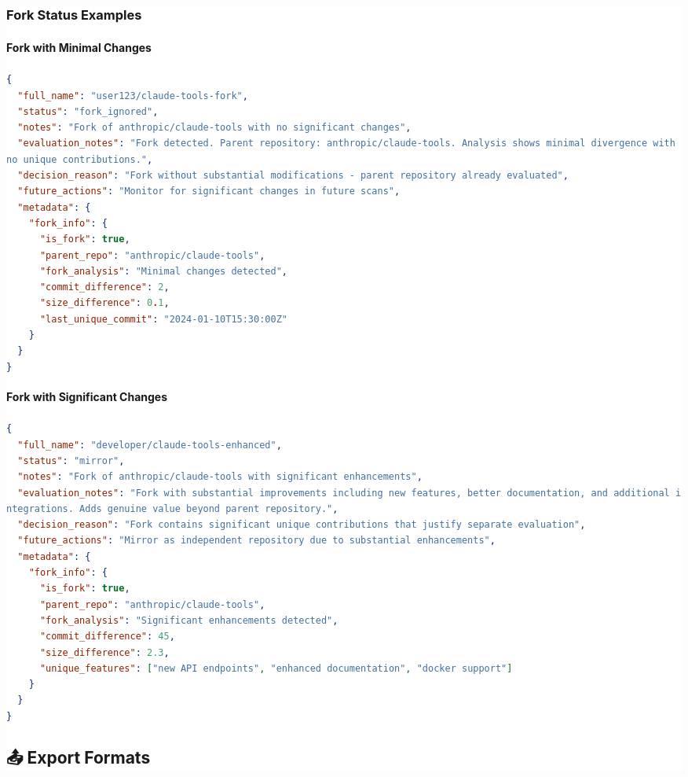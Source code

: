### **Fork Status Examples**

#### **Fork with Minimal Changes**
```json
{
  "full_name": "user123/claude-tools-fork",
  "status": "fork_ignored",
  "notes": "Fork of anthropic/claude-tools with no significant changes",
  "evaluation_notes": "Fork detected. Parent repository: anthropic/claude-tools. Analysis shows minimal divergence with no unique contributions.",
  "decision_reason": "Fork without substantial modifications - parent repository already evaluated",
  "future_actions": "Monitor for significant changes in future scans",
  "metadata": {
    "fork_info": {
      "is_fork": true,
      "parent_repo": "anthropic/claude-tools",
      "fork_analysis": "Minimal changes detected",
      "commit_difference": 2,
      "size_difference": 0.1,
      "last_unique_commit": "2024-01-10T15:30:00Z"
    }
  }
}
```

#### **Fork with Significant Changes**
```json
{
  "full_name": "developer/claude-tools-enhanced",
  "status": "mirror",
  "notes": "Fork of anthropic/claude-tools with significant enhancements",
  "evaluation_notes": "Fork with substantial improvements including new features, better documentation, and additional integrations. Adds genuine value beyond parent repository.",
  "decision_reason": "Fork contains significant unique contributions that justify separate evaluation",
  "future_actions": "Mirror as independent repository due to substantial enhancements",
  "metadata": {
    "fork_info": {
      "is_fork": true,
      "parent_repo": "anthropic/claude-tools",
      "fork_analysis": "Significant enhancements detected",
      "commit_difference": 45,
      "size_difference": 2.3,
      "unique_features": ["new API endpoints", "enhanced documentation", "docker support"]
    }
  }
}
```

## 📤 Export Formats
